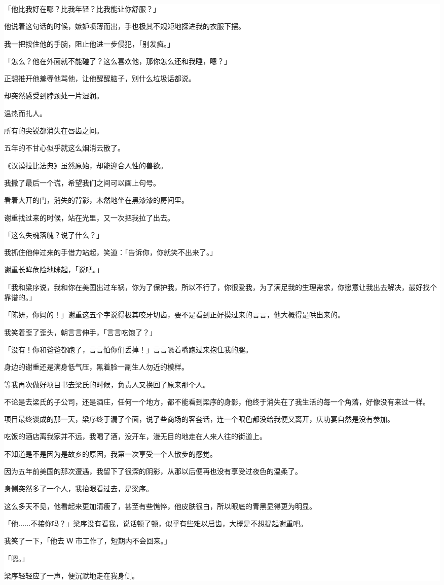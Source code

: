 「他比我好在哪？比我年轻？比我能让你舒服？」

他说着这句话的时候，嫉妒喷薄而出，手也极其不规矩地探进我的衣服下摆。

我一把按住他的手腕，阻止他进一步侵犯，「别发疯。」

「怎么？他在外面就不能碰了？这么喜欢他，那你怎么还和我睡，嗯？」

正想推开他羞辱他骂他，让他醒醒脑子，别什么垃圾话都说。

却突然感受到脖颈处一片湿润。

温热而扎人。

所有的尖锐都消失在唇齿之间。

五年的不甘心似乎就这么烟消云散了。

《汉谟拉比法典》虽然原始，却能迎合人性的兽欲。

我撒了最后一个谎，希望我们之间可以画上句号。

看着大开的门，消失的背影，木然地坐在黑漆漆的房间里。

谢重找过来的时候，站在光里，又一次把我拉了出去。

「这么失魂落魄？说了什么？」

我抓住他伸过来的手借力站起，笑道：「告诉你，你就笑不出来了。」

谢重长眸危险地眯起，「说吧。」

「我和梁序说，我和你在美国出过车祸，你为了保护我，所以不行了，你很爱我，为了满足我的生理需求，你愿意让我出去解决，最好找个靠谱的。」

「陈妍，你妈的！」谢重这五个字说得极其咬牙切齿，要不是看到正好摸过来的言言，他大概得是哄出来的。

我笑着歪了歪头，朝言言伸手，「言言吃饱了？」

「没有！你和爸爸都跑了，言言怕你们丢掉！」言言噘着嘴跑过来抱住我的腿。

身边的谢重还是满身低气压，黑着脸一副生人勿近的模样。

等我再次做好项目书去梁氏的时候，负责人又换回了原来那个人。

不论是去梁氏的子公司，还是酒庄，任何一个地方，都不能看到梁序的身影，他终于消失在了我生活的每一个角落，好像没有来过一样。

项目最终谈成的那一天，梁序终于漏了个面，说了些商场的客套话，连一个眼色都没给我便又离开，庆功宴自然是没有参加。

吃饭的酒店离我家并不远，我喝了酒，没开车，漫无目的地走在人来人往的街道上。

不知道是不是因为是故乡的原因，我第一次享受一个人散步的感觉。

因为五年前美国的那次遭遇，我留下了很深的阴影，从那以后便再也没有享受过夜色的温柔了。

身侧突然多了一个人，我抬眼看过去，是梁序。

这么多天不见，他看起来更加清瘦了，甚至有些憔悴，他皮肤很白，所以眼底的青黑显得更为明显。

「他……不接你吗？」梁序没有看我，说话顿了顿，似乎有些难以启齿，大概是不想提起谢重吧。

我笑了一下，「他去 W 市工作了，短期内不会回来。」

「嗯。」

梁序轻轻应了一声，便沉默地走在我身侧。
